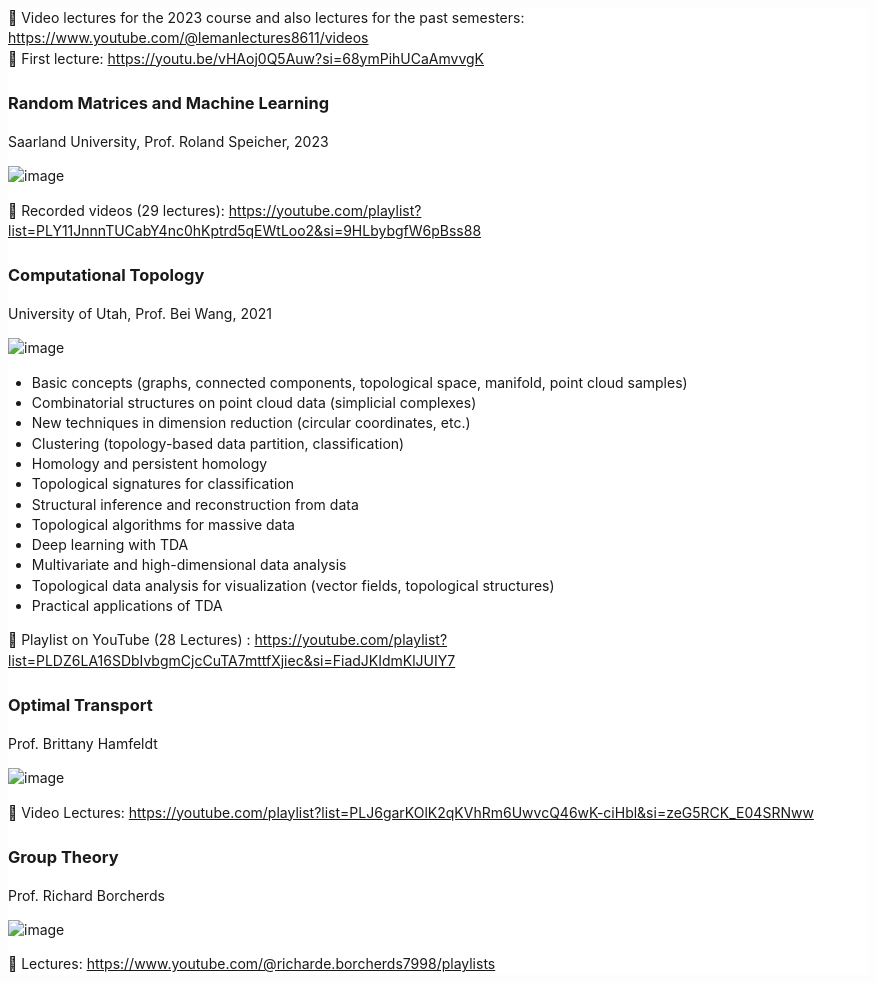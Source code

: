 
🎥 Video lectures for the 2023 course and also lectures for the past semesters: https://www.youtube.com/@lemanlectures8611/videos  
🎥 First lecture: https://youtu.be/vHAoj0Q5Auw?si=68ymPihUCaAmvvgK


### Random Matrices and Machine Learning
Saarland University, Prof. Roland Speicher, 2023  

![image](https://github.com/user-attachments/assets/d60af264-e703-4f35-9f5b-3f686b68b9ba)  

🎥 Recorded videos (29 lectures): https://youtube.com/playlist?list=PLY11JnnnTUCabY4nc0hKptrd5qEWtLoo2&si=9HLbybgfW6pBss88


### Computational Topology
University of Utah, Prof. Bei Wang, 2021  

![image](https://github.com/user-attachments/assets/cf440b04-cb01-4691-a0d2-19c7eb4b09e9)  


- Basic concepts (graphs, connected components, topological space, manifold, point cloud samples)
- Combinatorial structures on point cloud data (simplicial complexes)
- New techniques in dimension reduction (circular coordinates, etc.)
- Clustering (topology-based data partition, classification)
- Homology and persistent homology
- Topological signatures for classification
- Structural inference and reconstruction from data
- Topological algorithms for massive data
- Deep learning with TDA
- Multivariate and high-dimensional data analysis
- Topological data analysis for visualization (vector fields, topological structures)
- Practical applications of TDA

🎥 Playlist on YouTube (28 Lectures) : https://youtube.com/playlist?list=PLDZ6LA16SDbIvbgmCjcCuTA7mttfXjiec&si=FiadJKIdmKlJUIY7


### Optimal Transport
Prof. Brittany Hamfeldt 

![image](https://github.com/user-attachments/assets/13feaab0-c34c-420f-ac97-27312dcca17b)  

🎥 Video Lectures: https://youtube.com/playlist?list=PLJ6garKOlK2qKVhRm6UwvcQ46wK-ciHbl&si=zeG5RCK_E04SRNww


### Group Theory
Prof. Richard Borcherds  

![image](https://github.com/user-attachments/assets/4566a212-d4e8-49e6-9ffe-765f60beb12d)

🎥 Lectures: https://www.youtube.com/@richarde.borcherds7998/playlists

